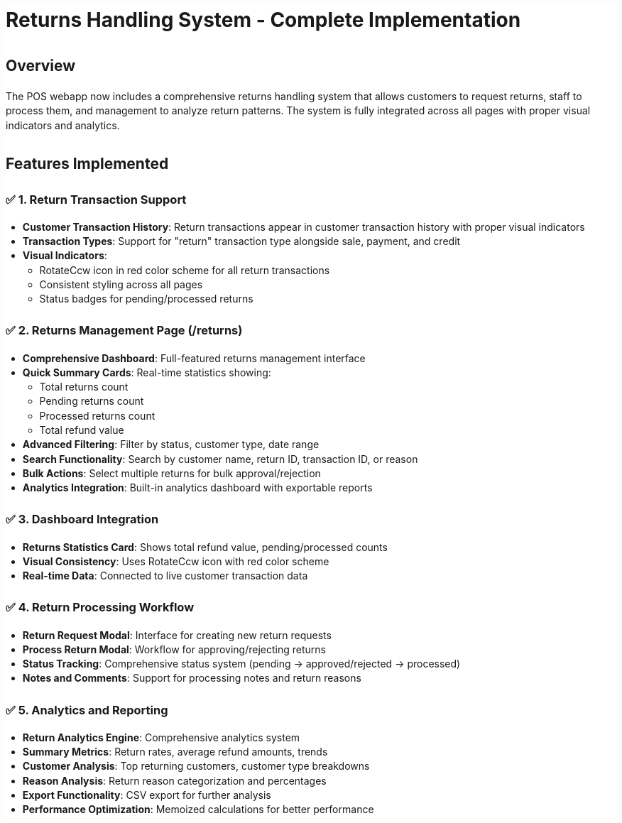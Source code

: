 # Returns Handling System - Complete Implementation

## Overview
The POS webapp now includes a comprehensive returns handling system that allows customers to request returns, staff to process them, and management to analyze return patterns. The system is fully integrated across all pages with proper visual indicators and analytics.

## Features Implemented

### ✅ 1. Return Transaction Support
- **Customer Transaction History**: Return transactions appear in customer transaction history with proper visual indicators
- **Transaction Types**: Support for "return" transaction type alongside sale, payment, and credit
- **Visual Indicators**: 
  - RotateCcw icon in red color scheme for all return transactions
  - Consistent styling across all pages
  - Status badges for pending/processed returns

### ✅ 2. Returns Management Page (/returns)
- **Comprehensive Dashboard**: Full-featured returns management interface
- **Quick Summary Cards**: Real-time statistics showing:
  - Total returns count
  - Pending returns count
  - Processed returns count
  - Total refund value
- **Advanced Filtering**: Filter by status, customer type, date range
- **Search Functionality**: Search by customer name, return ID, transaction ID, or reason
- **Bulk Actions**: Select multiple returns for bulk approval/rejection
- **Analytics Integration**: Built-in analytics dashboard with exportable reports

### ✅ 3. Dashboard Integration
- **Returns Statistics Card**: Shows total refund value, pending/processed counts
- **Visual Consistency**: Uses RotateCcw icon with red color scheme
- **Real-time Data**: Connected to live customer transaction data

### ✅ 4. Return Processing Workflow
- **Return Request Modal**: Interface for creating new return requests
- **Process Return Modal**: Workflow for approving/rejecting returns
- **Status Tracking**: Comprehensive status system (pending → approved/rejected → processed)
- **Notes and Comments**: Support for processing notes and return reasons

### ✅ 5. Analytics and Reporting
- **Return Analytics Engine**: Comprehensive analytics system
- **Summary Metrics**: Return rates, average refund amounts, trends
- **Customer Analysis**: Top returning customers, customer type breakdowns
- **Reason Analysis**: Return reason categorization and percentages
- **Export Functionality**: CSV export for further analysis
- **Performance Optimization**: Memoized calculations for better performance
